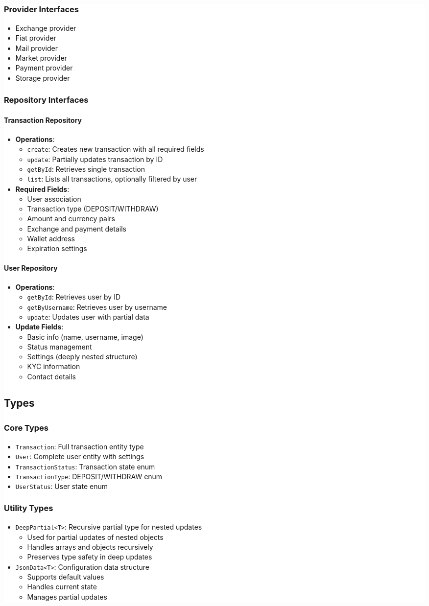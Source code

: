 ### Provider Interfaces
- Exchange provider
- Fiat provider
- Mail provider
- Market provider
- Payment provider
- Storage provider

### Repository Interfaces

#### Transaction Repository
- **Operations**:
  - `create`: Creates new transaction with all required fields
  - `update`: Partially updates transaction by ID
  - `getById`: Retrieves single transaction
  - `list`: Lists all transactions, optionally filtered by user
- **Required Fields**:
  - User association
  - Transaction type (DEPOSIT/WITHDRAW)
  - Amount and currency pairs
  - Exchange and payment details
  - Wallet address
  - Expiration settings

#### User Repository
- **Operations**:
  - `getById`: Retrieves user by ID
  - `getByUsername`: Retrieves user by username
  - `update`: Updates user with partial data
- **Update Fields**:
  - Basic info (name, username, image)
  - Status management
  - Settings (deeply nested structure)
  - KYC information
  - Contact details

## Types

### Core Types
- `Transaction`: Full transaction entity type
- `User`: Complete user entity with settings
- `TransactionStatus`: Transaction state enum
- `TransactionType`: DEPOSIT/WITHDRAW enum
- `UserStatus`: User state enum

### Utility Types
- `DeepPartial<T>`: Recursive partial type for nested updates
  - Used for partial updates of nested objects
  - Handles arrays and objects recursively
  - Preserves type safety in deep updates
- `JsonData<T>`: Configuration data structure
  - Supports default values
  - Handles current state
  - Manages partial updates
